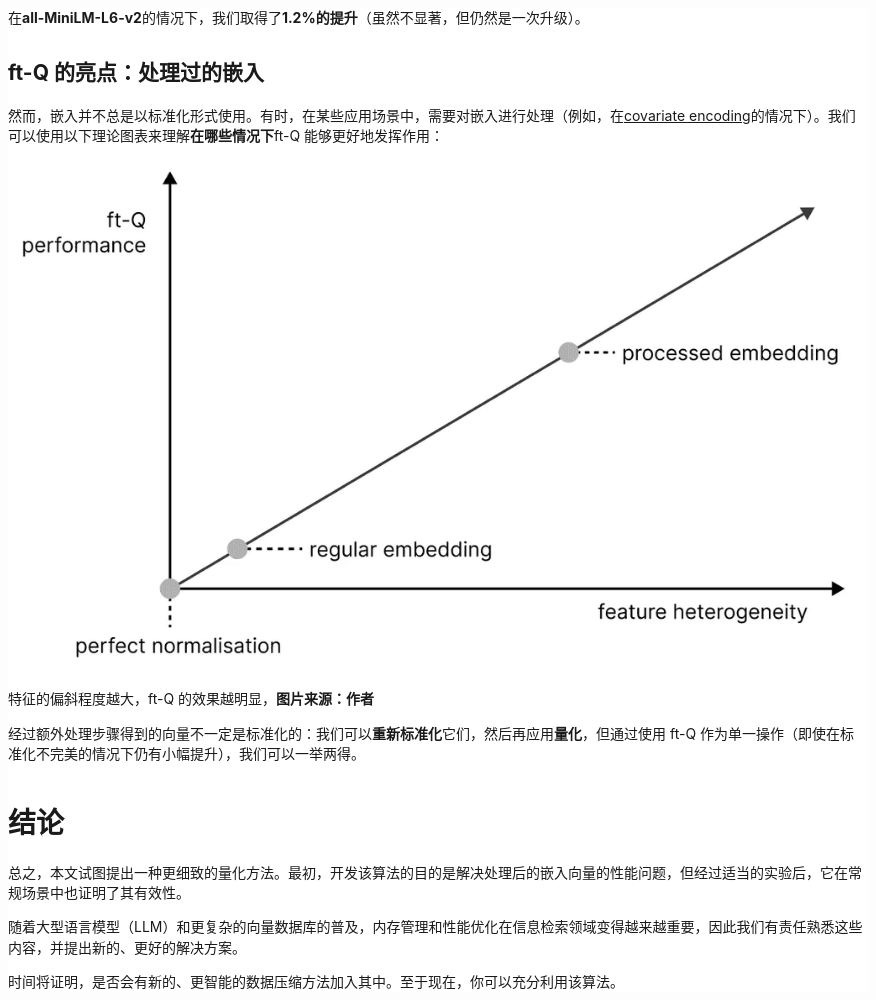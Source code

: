 在**all-MiniLM-L6-v2**的情况下，我们取得了**1.2%的提升**（虽然不显著，但仍然是一次升级）。

## ft-Q 的亮点：处理过的嵌入

然而，嵌入并不总是以标准化形式使用。有时，在某些应用场景中，需要对嵌入进行处理（例如，在[covariate encoding](https://github.com/atlantis-nova/simtag)的情况下）。我们可以使用以下理论图表来理解**在哪些情况下**ft-Q 能够更好地发挥作用：

![](img/0f1ce97a5812a6558b64afc4c9167d7f.png)

特征的偏斜程度越大，ft-Q 的效果越明显，**图片来源：作者**

经过额外处理步骤得到的向量不一定是标准化的：我们可以**重新标准化**它们，然后再应用**量化**，但通过使用 ft-Q 作为单一操作（即使在标准化不完美的情况下仍有小幅提升），我们可以一举两得。

# 结论

总之，本文试图提出一种更细致的量化方法。最初，开发该算法的目的是解决处理后的嵌入向量的性能问题，但经过适当的实验后，它在常规场景中也证明了其有效性。

随着大型语言模型（LLM）和更复杂的向量数据库的普及，内存管理和性能优化在信息检索领域变得越来越重要，因此我们有责任熟悉这些内容，并提出新的、更好的解决方案。

时间将证明，是否会有新的、更智能的数据压缩方法加入其中。至于现在，你可以充分利用该算法。
